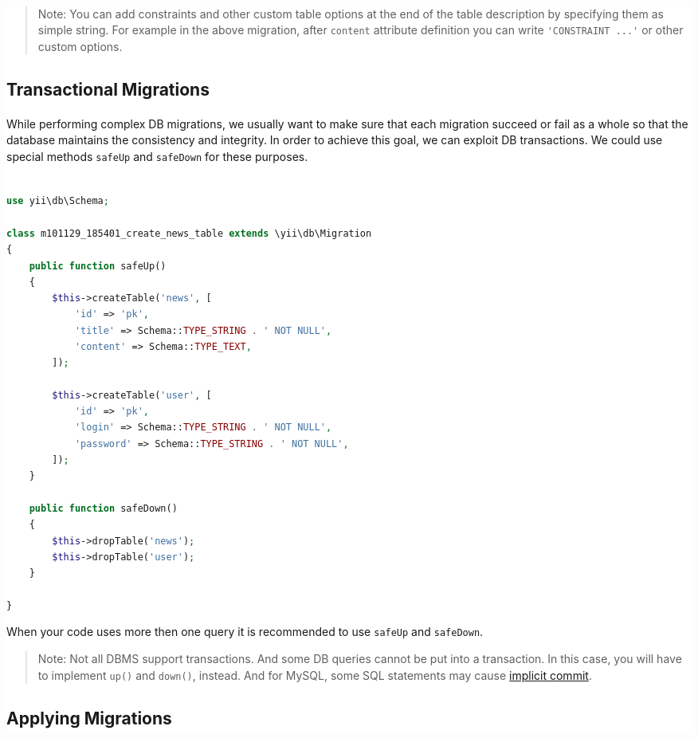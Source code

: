 > Note: You can add constraints and other custom table options at the end of the table description by
> specifying them as simple string. For example in the above migration, after `content` attribute definition
> you can write `'CONSTRAINT ...'` or other custom options.


Transactional Migrations
------------------------

While performing complex DB migrations, we usually want to make sure that each
migration succeed or fail as a whole so that the database maintains the
consistency and integrity. In order to achieve this goal, we can exploit
DB transactions. We could use special methods `safeUp` and `safeDown` for these purposes.

```php

use yii\db\Schema;

class m101129_185401_create_news_table extends \yii\db\Migration
{
    public function safeUp()
    {
        $this->createTable('news', [
            'id' => 'pk',
            'title' => Schema::TYPE_STRING . ' NOT NULL',
            'content' => Schema::TYPE_TEXT,
        ]);

        $this->createTable('user', [
            'id' => 'pk',
            'login' => Schema::TYPE_STRING . ' NOT NULL',
            'password' => Schema::TYPE_STRING . ' NOT NULL',
        ]);
    }

    public function safeDown()
    {
        $this->dropTable('news');
        $this->dropTable('user');
    }

}
```

When your code uses more then one query it is recommended to use `safeUp` and `safeDown`.

> Note: Not all DBMS support transactions. And some DB queries cannot be put
> into a transaction. In this case, you will have to implement `up()` and
> `down()`, instead. And for MySQL, some SQL statements may cause
> [implicit commit](http://dev.mysql.com/doc/refman/5.1/en/implicit-commit.html).


Applying Migrations
-------------------
